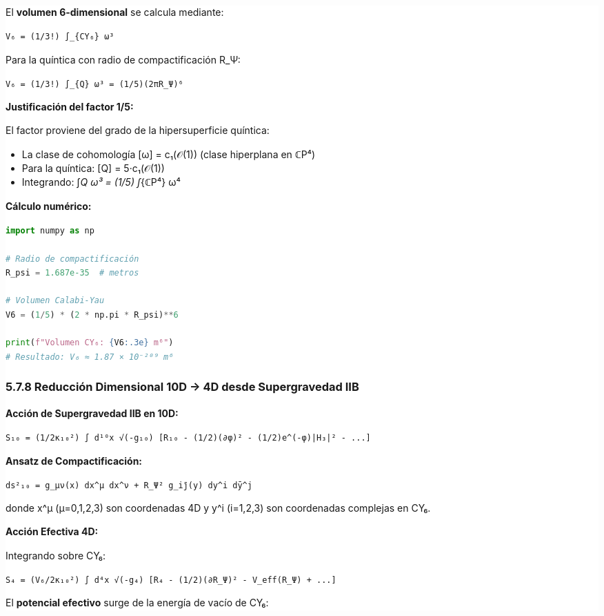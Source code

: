 El **volumen 6-dimensional** se calcula mediante:

```
V₆ = (1/3!) ∫_{CY₆} ω³
```

Para la quíntica con radio de compactificación R_Ψ:

```
V₆ = (1/3!) ∫_{Q} ω³ = (1/5)(2πR_Ψ)⁶
```

**Justificación del factor 1/5:**

El factor proviene del grado de la hipersuperficie quíntica:
- La clase de cohomología [ω] = c₁(𝒪(1)) (clase hiperplana en ℂP⁴)
- Para la quíntica: [Q] = 5·c₁(𝒪(1))
- Integrando: ∫_Q ω³ = (1/5) ∫_{ℂP⁴} ω⁴

**Cálculo numérico:**

```python
import numpy as np

# Radio de compactificación
R_psi = 1.687e-35  # metros

# Volumen Calabi-Yau
V6 = (1/5) * (2 * np.pi * R_psi)**6

print(f"Volumen CY₆: {V6:.3e} m⁶")
# Resultado: V₆ ≈ 1.87 × 10⁻²⁰⁹ m⁶
```

### 5.7.8 Reducción Dimensional 10D → 4D desde Supergravedad IIB

**Acción de Supergravedad IIB en 10D:**

```
S₁₀ = (1/2κ₁₀²) ∫ d¹⁰x √(-g₁₀) [R₁₀ - (1/2)(∂φ)² - (1/2)e^(-φ)|H₃|² - ...]
```

**Ansatz de Compactificación:**

```
ds²₁₀ = g_μν(x) dx^μ dx^ν + R_Ψ² g_ij̄(y) dy^i dȳ^j
```

donde x^μ (μ=0,1,2,3) son coordenadas 4D y y^i (i=1,2,3) son coordenadas complejas en CY₆.

**Acción Efectiva 4D:**

Integrando sobre CY₆:

```
S₄ = (V₆/2κ₁₀²) ∫ d⁴x √(-g₄) [R₄ - (1/2)(∂R_Ψ)² - V_eff(R_Ψ) + ...]
```

El **potencial efectivo** surge de la energía de vacío de CY₆:
